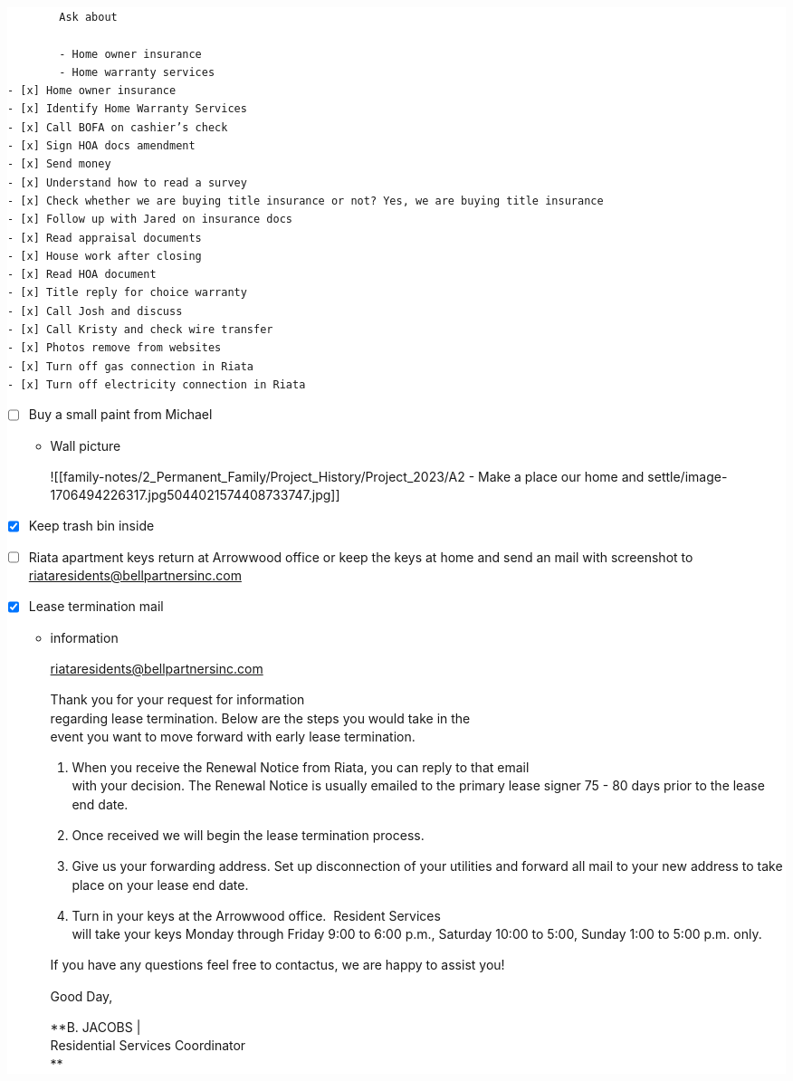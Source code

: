             Ask about
            
            - Home owner insurance
            - Home warranty services
    - [x] Home owner insurance
    - [x] Identify Home Warranty Services
    - [x] Call BOFA on cashier’s check
    - [x] Sign HOA docs amendment
    - [x] Send money
    - [x] Understand how to read a survey
    - [x] Check whether we are buying title insurance or not? Yes, we are buying title insurance
    - [x] Follow up with Jared on insurance docs
    - [x] Read appraisal documents
    - [x] House work after closing
    - [x] Read HOA document
    - [x] Title reply for choice warranty
    - [x] Call Josh and discuss
    - [x] Call Kristy and check wire transfer
    - [x] Photos remove from websites
    - [x] Turn off gas connection in Riata
    - [x] Turn off electricity connection in Riata
  
- [ ] Buy a small paint from Michael
    - Wall picture
        
        ![[family-notes/2_Permanent_Family/Project_History/Project_2023/A2 - Make a place our home and settle/image-1706494226317.jpg5044021574408733747.jpg]]
        
- [x] Keep trash bin inside
- [ ] Riata apartment keys return at Arrowwood office or keep the keys at home and send an mail with screenshot to riataresidents@bellpartnersinc.com
- [x] Lease termination mail
    - information
        
        riataresidents@bellpartnersinc.com
        
        Thank you for your request for information  
        regarding lease termination. Below are the steps you would take in the  
        event you want to move forward with early lease termination.  
        
        1. When you receive the Renewal Notice from Riata, you can reply to that email  
            with your decision. The Renewal Notice is usually emailed to the primary lease signer 75 - 80 days prior to the lease end date.  
            
        2. Once received we will begin the lease termination process.
        3. Give us your forwarding address. Set up disconnection of your utilities and forward all mail to your new address to take place on your lease end date.
        4. Turn in your keys at the Arrowwood office.  Resident Services  
            will take your keys Monday through Friday 9:00 to 6:00 p.m., Saturday 10:00 to 5:00, Sunday 1:00 to 5:00 p.m. only.  
            
        
        If you have any questions feel free to contactus, we are happy to assist you!
        
        Good Day,
        
        **B. JACOBS |  
        Residential Services Coordinator  
        **
        